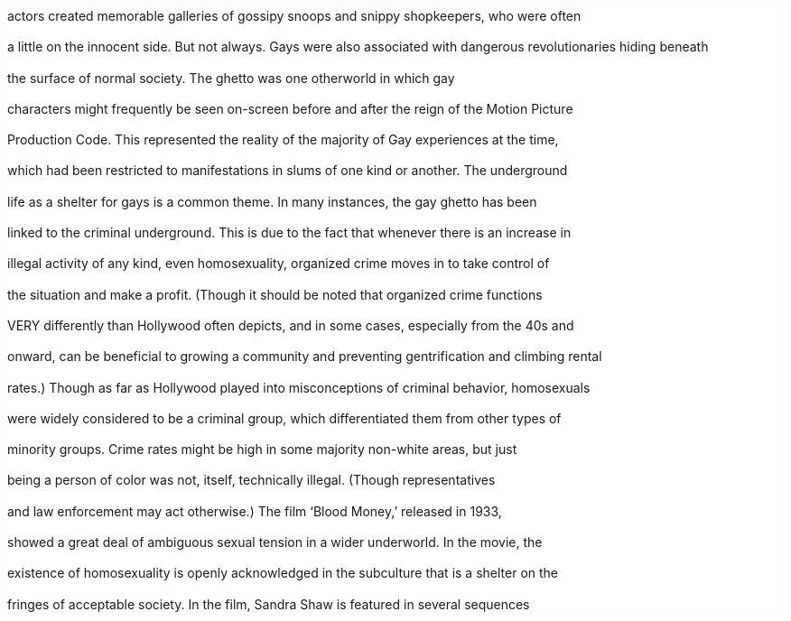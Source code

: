 actors created memorable galleries of gossipy
snoops and snippy shopkeepers, who were often 

a little on the innocent side. But not always. 
Gays were also associated with dangerous
revolutionaries hiding beneath 

the surface of normal society. 
The ghetto was one otherworld in which gay 

characters might frequently be seen on-screen
before and after the reign of the Motion Picture 

Production Code. This represented the reality of
the majority of Gay experiences at the time, 

which had been restricted to manifestations in
slums of one kind or another. The underground 

life as a shelter for gays is a common theme. 
In many instances, the gay ghetto has been 

linked to the criminal underground. This is due
to the fact that whenever there is an increase in 

illegal activity of any kind, even homosexuality,
organized crime moves in to take control of 

the situation and make a profit. (Though it
should be noted that organized crime functions 

VERY differently than Hollywood often depicts,
and in some cases, especially from the 40s and 

onward, can be beneficial to growing a community
and preventing gentrification and climbing rental 

rates.) Though as far as Hollywood played into
misconceptions of criminal behavior, homosexuals 

were widely considered to be a criminal group,
which differentiated them from other types of 

minority groups. Crime rates might be high in
some majority non-white areas, but just 

being a person of color was not, itself,
technically illegal. (Though representatives 

and law enforcement may act otherwise.) 
The film ‘Blood Money,’ released in 1933, 

showed a great deal of ambiguous sexual
tension in a wider underworld. In the movie, the 

existence of homosexuality is openly acknowledged
in the subculture that is a shelter on the 

fringes of acceptable society. In the film,
Sandra Shaw is featured in several sequences 
